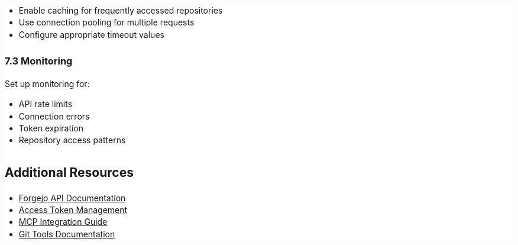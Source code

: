 - Enable caching for frequently accessed repositories
- Use connection pooling for multiple requests
- Configure appropriate timeout values

### 7.3 Monitoring

Set up monitoring for:
- API rate limits
- Connection errors
- Token expiration
- Repository access patterns

## Additional Resources

- [Forgejo API Documentation](https://forgejo.org/docs/latest/api/)
- [Access Token Management](https://forgejo.org/docs/latest/user/oauth2-provider/)
- [MCP Integration Guide](./MCP_GIT_ABSTRACTION_DESIGN.md)
- [Git Tools Documentation](./MCP_GIT_TOOLS_MIGRATION_GUIDE.md)
